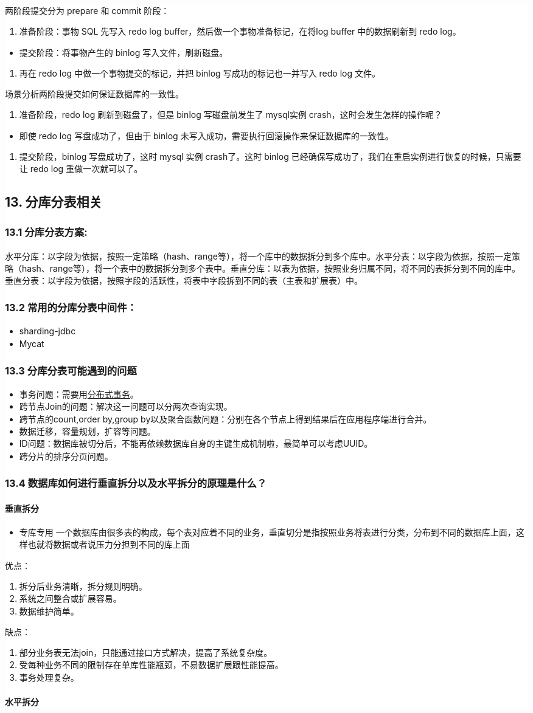 两阶段提交分为 prepare 和 commit 阶段：

1. 准备阶段：事物 SQL 先写入 redo log buffer，然后做一个事物准备标记，在将log buffer 中的数据刷新到 redo log。

- 提交阶段：将事物产生的 binlog 写入文件，刷新磁盘。

1. 再在 redo log 中做一个事物提交的标记，并把 binlog 写成功的标记也一并写入 redo log 文件。

场景分析两阶段提交如何保证数据库的一致性。

1. 准备阶段，redo log 刷新到磁盘了，但是 binlog 写磁盘前发生了 mysql实例 crash，这时会发生怎样的操作呢？

- 即使 redo log 写盘成功了，但由于 binlog 未写入成功，需要执行回滚操作来保证数据库的一致性。

1. 提交阶段，binlog 写盘成功了，这时 mysql 实例 crash了。这时 binlog 已经确保写成功了，我们在重启实例进行恢复的时候，只需要让 redo log 重做一次就可以了。

## **13. 分库分表相关**

### **13.1 分库分表方案:**

水平分库：以字段为依据，按照一定策略（hash、range等），将一个库中的数据拆分到多个库中。水平分表：以字段为依据，按照一定策略（hash、range等），将一个表中的数据拆分到多个表中。垂直分库：以表为依据，按照业务归属不同，将不同的表拆分到不同的库中。垂直分表：以字段为依据，按照字段的活跃性，将表中字段拆到不同的表（主表和扩展表）中。

### **13.2 常用的分库分表中间件：**

- sharding-jdbc
- Mycat

### **13.3 分库分表可能遇到的问题**

- 事务问题：需要用[分布式事务](https://cloud.tencent.com/product/dtf?from_column=20065&from=20065)。
- 跨节点Join的问题：解决这一问题可以分两次查询实现。
- 跨节点的count,order by,group by以及聚合函数问题：分别在各个节点上得到结果后在应用程序端进行合并。
- 数据迁移，容量规划，扩容等问题。
- ID问题：数据库被切分后，不能再依赖数据库自身的主键生成机制啦，最简单可以考虑UUID。
- 跨分片的排序分页问题。

### **13.4 数据库如何进行垂直拆分以及水平拆分的原理是什么？**

#### **垂直拆分**

- 专库专用 一个数据库由很多表的构成，每个表对应着不同的业务，垂直切分是指按照业务将表进行分类，分布到不同的数据库上面，这样也就将数据或者说压力分担到不同的库上面

优点：

1. 拆分后业务清晰，拆分规则明确。
2. 系统之间整合或扩展容易。
3. 数据维护简单。

缺点：

1. 部分业务表无法join，只能通过接口方式解决，提高了系统复杂度。
2. 受每种业务不同的限制存在单库性能瓶颈，不易数据扩展跟性能提高。
3. 事务处理复杂。

#### **水平拆分**
